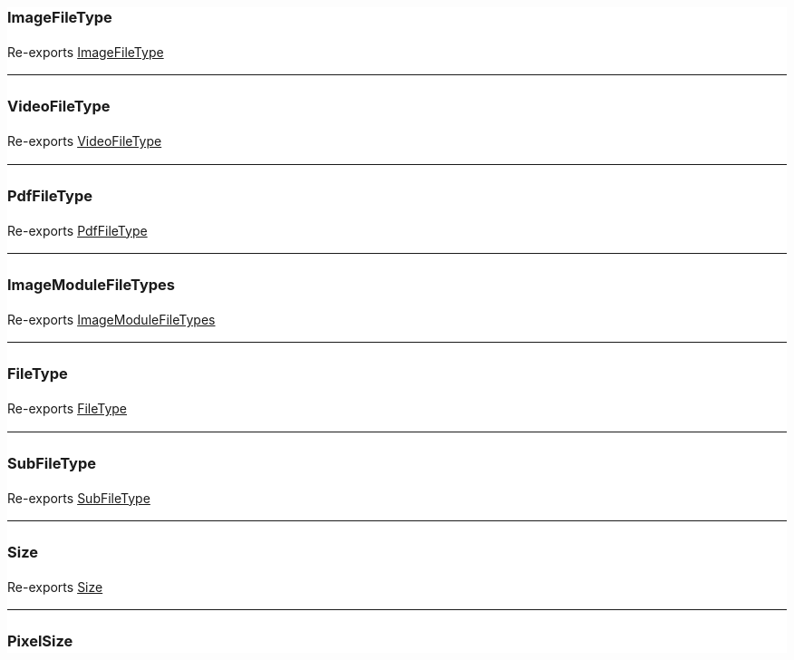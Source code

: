 ### ImageFileType

Re-exports [ImageFileType](asset-types/enumerations/image-file-type.md)

***

<a id="videofiletype"></a>

### VideoFileType

Re-exports [VideoFileType](asset-types/enumerations/video-file-type.md)

***

<a id="pdffiletype"></a>

### PdfFileType

Re-exports [PdfFileType](asset-types/enumerations/pdf-file-type.md)

***

<a id="imagemodulefiletypes"></a>

### ImageModuleFileTypes

Re-exports [ImageModuleFileTypes](asset-types/variables/image-module-file-types.md)

***

<a id="filetype"></a>

### FileType

Re-exports [FileType](asset-types/variables/file-type.md)

***

<a id="subfiletype"></a>

### SubFileType

Re-exports [SubFileType](asset-types/enumerations/sub-file-type.md)

***

<a id="size"></a>

### Size

Re-exports [Size](asset-types/interfaces/size.md)

***

<a id="pixelsize"></a>

### PixelSize

